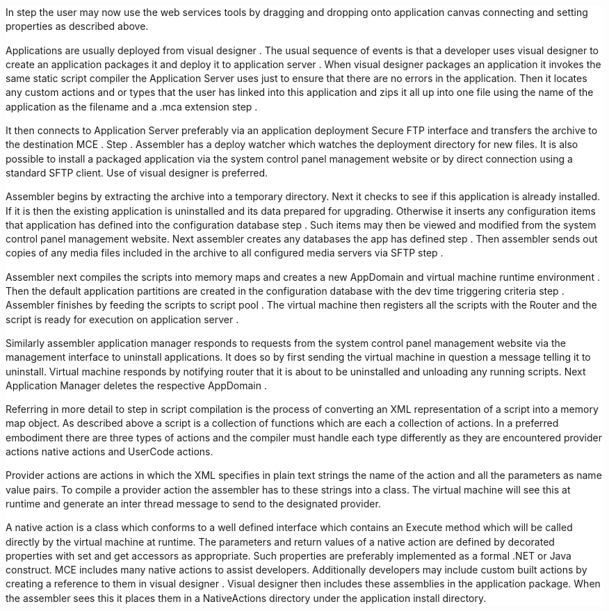 In step the user may now use the web services tools by dragging and dropping onto application canvas connecting and setting properties as described above.

Applications are usually deployed from visual designer . The usual sequence of events is that a developer uses visual designer to create an application packages it and deploy it to application server . When visual designer packages an application it invokes the same static script compiler the Application Server uses just to ensure that there are no errors in the application. Then it locates any custom actions and or types that the user has linked into this application and zips it all up into one file using the name of the application as the filename and a .mca extension step .

It then connects to Application Server preferably via an application deployment Secure FTP interface and transfers the archive to the destination MCE . Step . Assembler has a deploy watcher which watches the deployment directory for new files. It is also possible to install a packaged application via the system control panel management website or by direct connection using a standard SFTP client. Use of visual designer is preferred.

Assembler begins by extracting the archive into a temporary directory. Next it checks to see if this application is already installed. If it is then the existing application is uninstalled and its data prepared for upgrading. Otherwise it inserts any configuration items that application has defined into the configuration database step . Such items may then be viewed and modified from the system control panel management website. Next assembler creates any databases the app has defined step . Then assembler sends out copies of any media files included in the archive to all configured media servers via SFTP step .

Assembler next compiles the scripts into memory maps and creates a new AppDomain and virtual machine runtime environment . Then the default application partitions are created in the configuration database with the dev time triggering criteria step . Assembler finishes by feeding the scripts to script pool . The virtual machine then registers all the scripts with the Router and the script is ready for execution on application server .

Similarly assembler application manager responds to requests from the system control panel management website via the management interface to uninstall applications. It does so by first sending the virtual machine in question a message telling it to uninstall. Virtual machine responds by notifying router that it is about to be uninstalled and unloading any running scripts. Next Application Manager deletes the respective AppDomain .

Referring in more detail to step in script compilation is the process of converting an XML representation of a script into a memory map object. As described above a script is a collection of functions which are each a collection of actions. In a preferred embodiment there are three types of actions and the compiler must handle each type differently as they are encountered provider actions native actions and UserCode actions.

Provider actions are actions in which the XML specifies in plain text strings the name of the action and all the parameters as name value pairs. To compile a provider action the assembler has to these strings into a class. The virtual machine will see this at runtime and generate an inter thread message to send to the designated provider.

A native action is a class which conforms to a well defined interface which contains an Execute method which will be called directly by the virtual machine at runtime. The parameters and return values of a native action are defined by decorated properties with set and get accessors as appropriate. Such properties are preferably implemented as a formal .NET or Java construct. MCE includes many native actions to assist developers. Additionally developers may include custom built actions by creating a reference to them in visual designer . Visual designer then includes these assemblies in the application package. When the assembler sees this it places them in a NativeActions directory under the application install directory.
